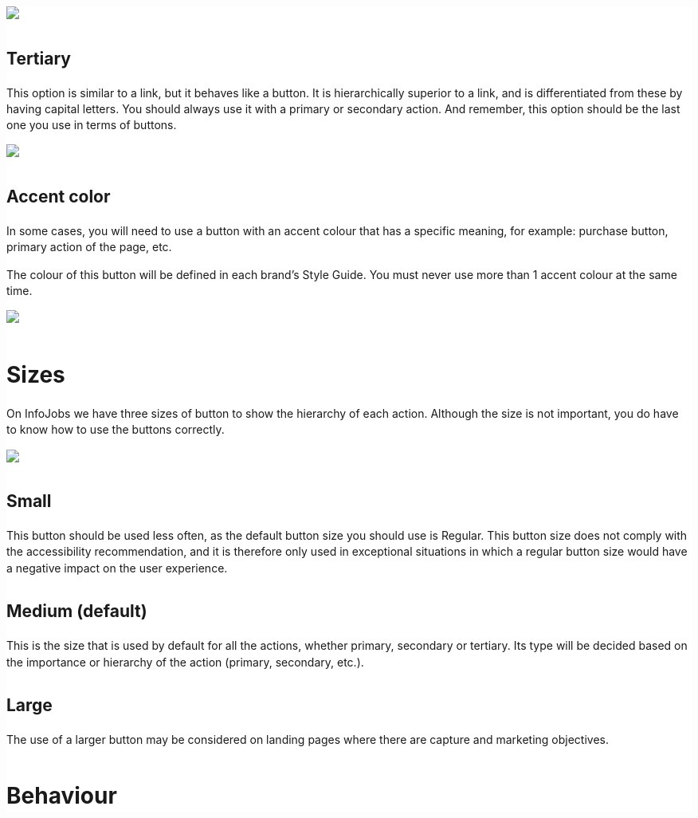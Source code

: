 ![](https://d2mxuefqeaa7sj.cloudfront.net/s_5D52398E693A404AE1BAE29B23F4380B46436C5982DB618BD10C9760A2D5FC29_1509957631336_2-btn-secondary.png)

## Tertiary

This option is similar to a link, but it behaves like a button. It is hierarchically superior to a link, and is differentiated from these by having capital letters. You should always use it with a primary or secondary action.
And remember, this option should be the last one you use in terms of buttons.

![](https://d2mxuefqeaa7sj.cloudfront.net/s_5D52398E693A404AE1BAE29B23F4380B46436C5982DB618BD10C9760A2D5FC29_1509957641956_3.1-btn-terciary.png)

## Accent color

In some cases, you will need to use a button with an accent colour that has a specific meaning, for example: purchase button, primary action of the page, etc.

The colour of this button will be defined in each brand’s Style Guide. You must never use more than 1 accent colour at the same time.

![](https://d2mxuefqeaa7sj.cloudfront.net/s_5D52398E693A404AE1BAE29B23F4380B46436C5982DB618BD10C9760A2D5FC29_1509957651867_4.1-btn-accent.png)

# Sizes

On InfoJobs we have three sizes of button to show the hierarchy of each action. Although the size is not important, you do have to know how to use the buttons correctly.

![](https://d2mxuefqeaa7sj.cloudfront.net/s_5D52398E693A404AE1BAE29B23F4380B46436C5982DB618BD10C9760A2D5FC29_1509957693879_5.1-btn-sizes.png)

## Small

This button should be used less often, as the default button size you should use is Regular.
This button size does not comply with the accessibility recommendation, and it is therefore only used in exceptional situations in which a regular button size would have a negative impact on the user experience.

## Medium (default)

This is the size that is used by default for all the actions, whether primary, secondary or tertiary. Its type will be decided based on the importance or hierarchy of the action (primary, secondary, etc.).

## Large

The use of a larger button may be considered on landing pages where there are capture and marketing objectives.

# Behaviour
